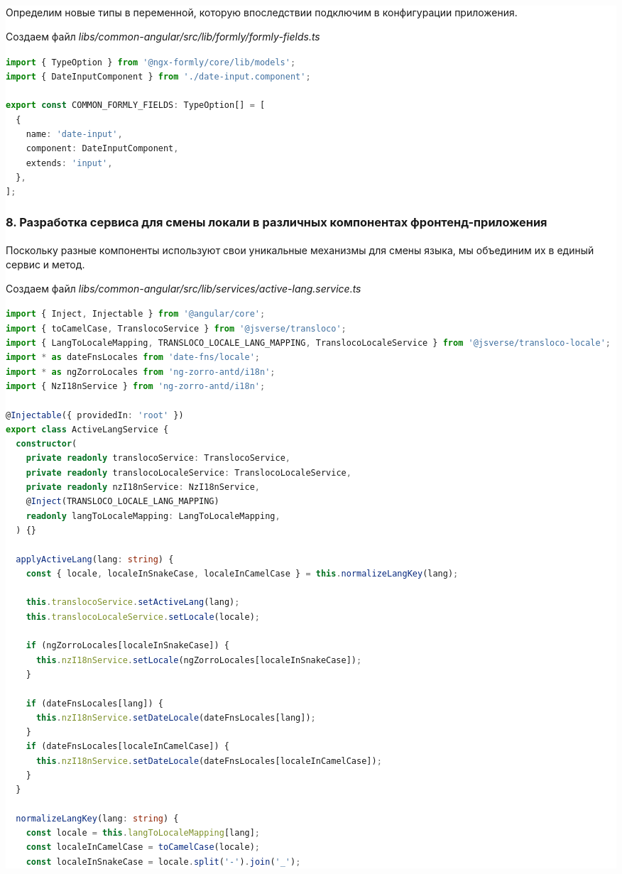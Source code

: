 Определим новые типы в переменной, которую впоследствии подключим в конфигурации приложения.

Создаем файл _libs/common-angular/src/lib/formly/formly-fields.ts_

```typescript
import { TypeOption } from '@ngx-formly/core/lib/models';
import { DateInputComponent } from './date-input.component';

export const COMMON_FORMLY_FIELDS: TypeOption[] = [
  {
    name: 'date-input',
    component: DateInputComponent,
    extends: 'input',
  },
];
```

### 8. Разработка сервиса для смены локали в различных компонентах фронтенд-приложения

Поскольку разные компоненты используют свои уникальные механизмы для смены языка, мы объединим их в единый сервис и метод.

Создаем файл _libs/common-angular/src/lib/services/active-lang.service.ts_

```typescript
import { Inject, Injectable } from '@angular/core';
import { toCamelCase, TranslocoService } from '@jsverse/transloco';
import { LangToLocaleMapping, TRANSLOCO_LOCALE_LANG_MAPPING, TranslocoLocaleService } from '@jsverse/transloco-locale';
import * as dateFnsLocales from 'date-fns/locale';
import * as ngZorroLocales from 'ng-zorro-antd/i18n';
import { NzI18nService } from 'ng-zorro-antd/i18n';

@Injectable({ providedIn: 'root' })
export class ActiveLangService {
  constructor(
    private readonly translocoService: TranslocoService,
    private readonly translocoLocaleService: TranslocoLocaleService,
    private readonly nzI18nService: NzI18nService,
    @Inject(TRANSLOCO_LOCALE_LANG_MAPPING)
    readonly langToLocaleMapping: LangToLocaleMapping,
  ) {}

  applyActiveLang(lang: string) {
    const { locale, localeInSnakeCase, localeInCamelCase } = this.normalizeLangKey(lang);

    this.translocoService.setActiveLang(lang);
    this.translocoLocaleService.setLocale(locale);

    if (ngZorroLocales[localeInSnakeCase]) {
      this.nzI18nService.setLocale(ngZorroLocales[localeInSnakeCase]);
    }

    if (dateFnsLocales[lang]) {
      this.nzI18nService.setDateLocale(dateFnsLocales[lang]);
    }
    if (dateFnsLocales[localeInCamelCase]) {
      this.nzI18nService.setDateLocale(dateFnsLocales[localeInCamelCase]);
    }
  }

  normalizeLangKey(lang: string) {
    const locale = this.langToLocaleMapping[lang];
    const localeInCamelCase = toCamelCase(locale);
    const localeInSnakeCase = locale.split('-').join('_');
```